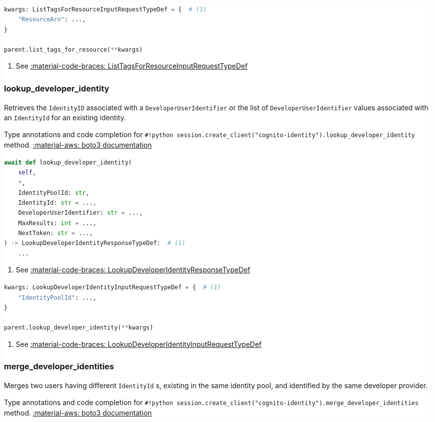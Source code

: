 
```python title="Usage example with kwargs"
kwargs: ListTagsForResourceInputRequestTypeDef = {  # (1)
    "ResourceArn": ...,
}

parent.list_tags_for_resource(**kwargs)
```

1. See [:material-code-braces: ListTagsForResourceInputRequestTypeDef](./type_defs.md#listtagsforresourceinputrequesttypedef) 

### lookup\_developer\_identity

Retrieves the `IdentityID` associated with a `DeveloperUserIdentifier` or the
list of `DeveloperUserIdentifier` values associated with an `IdentityId` for an
existing identity.

Type annotations and code completion for `#!python session.create_client("cognito-identity").lookup_developer_identity` method.
[:material-aws: boto3 documentation](https://boto3.amazonaws.com/v1/documentation/api/latest/reference/services/cognito-identity.html#CognitoIdentity.Client.lookup_developer_identity)

```python title="Method definition"
await def lookup_developer_identity(
    self,
    *,
    IdentityPoolId: str,
    IdentityId: str = ...,
    DeveloperUserIdentifier: str = ...,
    MaxResults: int = ...,
    NextToken: str = ...,
) -> LookupDeveloperIdentityResponseTypeDef:  # (1)
    ...
```

1. See [:material-code-braces: LookupDeveloperIdentityResponseTypeDef](./type_defs.md#lookupdeveloperidentityresponsetypedef) 


```python title="Usage example with kwargs"
kwargs: LookupDeveloperIdentityInputRequestTypeDef = {  # (1)
    "IdentityPoolId": ...,
}

parent.lookup_developer_identity(**kwargs)
```

1. See [:material-code-braces: LookupDeveloperIdentityInputRequestTypeDef](./type_defs.md#lookupdeveloperidentityinputrequesttypedef) 

### merge\_developer\_identities

Merges two users having different `IdentityId` s, existing in the same identity
pool, and identified by the same developer provider.

Type annotations and code completion for `#!python session.create_client("cognito-identity").merge_developer_identities` method.
[:material-aws: boto3 documentation](https://boto3.amazonaws.com/v1/documentation/api/latest/reference/services/cognito-identity.html#CognitoIdentity.Client.merge_developer_identities)
